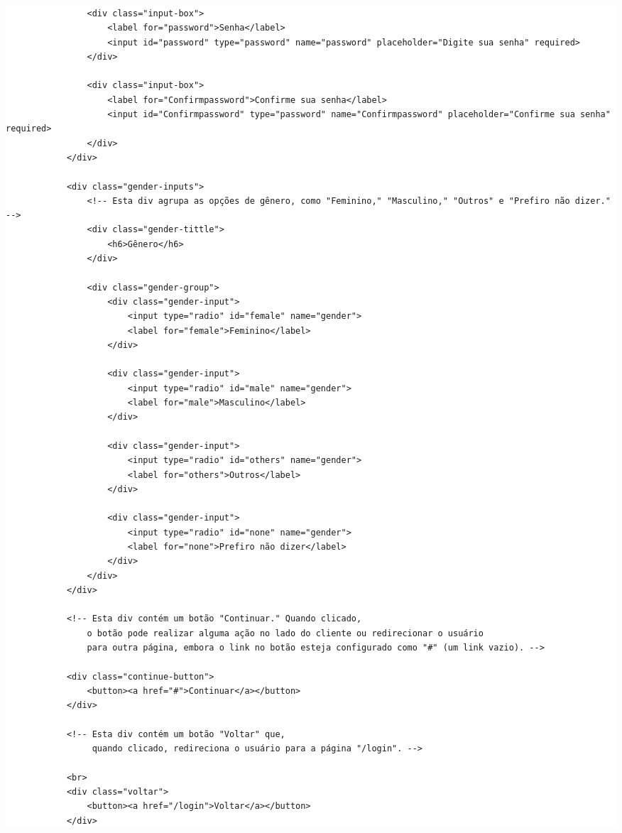                     <div class="input-box">
                        <label for="password">Senha</label>
                        <input id="password" type="password" name="password" placeholder="Digite sua senha" required>
                    </div>
    
                    <div class="input-box">
                        <label for="Confirmpassword">Confirme sua senha</label>
                        <input id="Confirmpassword" type="password" name="Confirmpassword" placeholder="Confirme sua senha" required>
                    </div>
                </div>
                
                <div class="gender-inputs">
                    <!-- Esta div agrupa as opções de gênero, como "Feminino," "Masculino," "Outros" e "Prefiro não dizer." -->
                    <div class="gender-tittle">
                        <h6>Gênero</h6>
                    </div>
    
                    <div class="gender-group">
                        <div class="gender-input">
                            <input type="radio" id="female" name="gender">
                            <label for="female">Feminino</label>
                        </div>
    
                        <div class="gender-input">
                            <input type="radio" id="male" name="gender">
                            <label for="male">Masculino</label>
                        </div>
    
                        <div class="gender-input">
                            <input type="radio" id="others" name="gender">
                            <label for="others">Outros</label>
                        </div>
    
                        <div class="gender-input">
                            <input type="radio" id="none" name="gender">
                            <label for="none">Prefiro não dizer</label>
                        </div>
                    </div>
                </div>
                
                <!-- Esta div contém um botão "Continuar." Quando clicado, 
                    o botão pode realizar alguma ação no lado do cliente ou redirecionar o usuário 
                    para outra página, embora o link no botão esteja configurado como "#" (um link vazio). -->
                    
                <div class="continue-button">
                    <button><a href="#">Continuar</a></button>
                </div>
                
                <!-- Esta div contém um botão "Voltar" que,
                     quando clicado, redireciona o usuário para a página "/login". -->
                     
                <br>
                <div class="voltar">
                    <button><a href="/login">Voltar</a></button>
                </div>
                